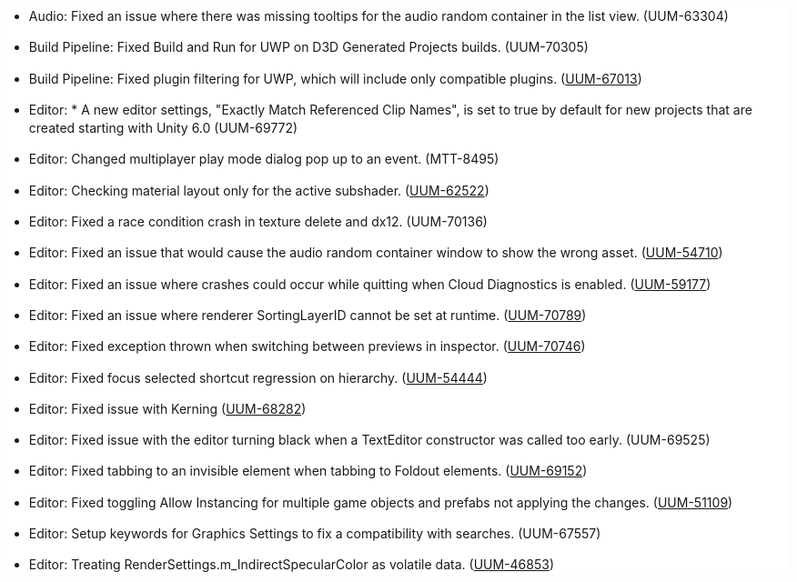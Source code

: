 *   Audio: Fixed an issue where there was missing tooltips for the audio random container in the list view. (UUM-63304)
    
*   Build Pipeline: Fixed Build and Run for UWP on D3D Generated Projects builds. (UUM-70305)
    
*   Build Pipeline: Fixed plugin filtering for UWP, which will include only compatible plugins. ([UUM-67013](https://issuetracker.unity3d.com/issues/dot-framework-plugin-is-mistakenly-treated-as-a-directory-when-building-for-universal-windows-platform))
    
*   Editor: \* A new editor settings, "Exactly Match Referenced Clip Names", is set to true by default for new projects that are created starting with Unity 6.0 (UUM-69772)
    
*   Editor: Changed multiplayer play mode dialog pop up to an event. (MTT-8495)
    
*   Editor: Checking material layout only for the active subshader. ([UUM-62522](https://issuetracker.unity3d.com/issues/shader-graph-with-hdrp-and-universal-active-targets-is-not-srp-batcher-compatible-when-the-graphics-srp-setting-is-using-hdrp-asset-and-rendering-is-using-urp-asset))
    
*   Editor: Fixed a race condition crash in texture delete and dx12. (UUM-70136)
    
*   Editor: Fixed an issue that would cause the audio random container window to show the wrong asset. ([UUM-54710](https://issuetracker.unity3d.com/issues/arc-window-shows-old-asset-when-changing-resource))
    
*   Editor: Fixed an issue where crashes could occur while quitting when Cloud Diagnostics is enabled. ([UUM-59177](https://issuetracker.unity3d.com/issues/player-crashes-on-debugstringtofilepostprocessedstacktrace-when-exiting-and-an-exception-is-thrown-with-cloud-diagnostics-activated))
    
*   Editor: Fixed an issue where renderer SortingLayerID cannot be set at runtime. ([UUM-70789](https://issuetracker.unity3d.com/issues/meshrenderer-dot-sortinglayerid-cannot-be-changed-when-change-is-being-done-in-a-built-player))
    
*   Editor: Fixed exception thrown when switching between previews in inspector. ([UUM-70746](https://issuetracker.unity3d.com/issues/nullreferenceexception-is-thrown-when-changing-the-inspector-preview-selection))
    
*   Editor: Fixed focus selected shortcut regression on hierarchy. ([UUM-54444](https://issuetracker.unity3d.com/issues/hierarchy-does-not-highlight-the-gameobject-with-a-blue-color-when-pressing-the-f-key-in-scene-view))
    
*   Editor: Fixed issue with Kerning ([UUM-68282](https://issuetracker.unity3d.com/issues/textfields-text-is-mixed-up-and-overlapping-when-noto-sans-display-font-is-used))
    
*   Editor: Fixed issue with the editor turning black when a TextEditor constructor was called too early. (UUM-69525)
    
*   Editor: Fixed tabbing to an invisible element when tabbing to Foldout elements. ([UUM-69152](https://issuetracker.unity3d.com/issues/foldout-elements-in-ui-documents-create-an-invisible-focusable-element-when-the-focusable-field-is-enabled))
    
*   Editor: Fixed toggling Allow Instancing for multiple game objects and prefabs not applying the changes. ([UUM-51109](https://issuetracker.unity3d.com/issues/vfx-graph-toggle-instancing-for-multiple-game-objects-and-prefabs))
    
*   Editor: Setup keywords for Graphics Settings to fix a compatibility with searches. (UUM-67557)
    
*   Editor: Treating RenderSettings.m\_IndirectSpecularColor as volatile data. ([UUM-46853](https://issuetracker.unity3d.com/issues/m-indirectspecularcolor-changes-every-time-when-changes-are-made-to-the-scene))
    